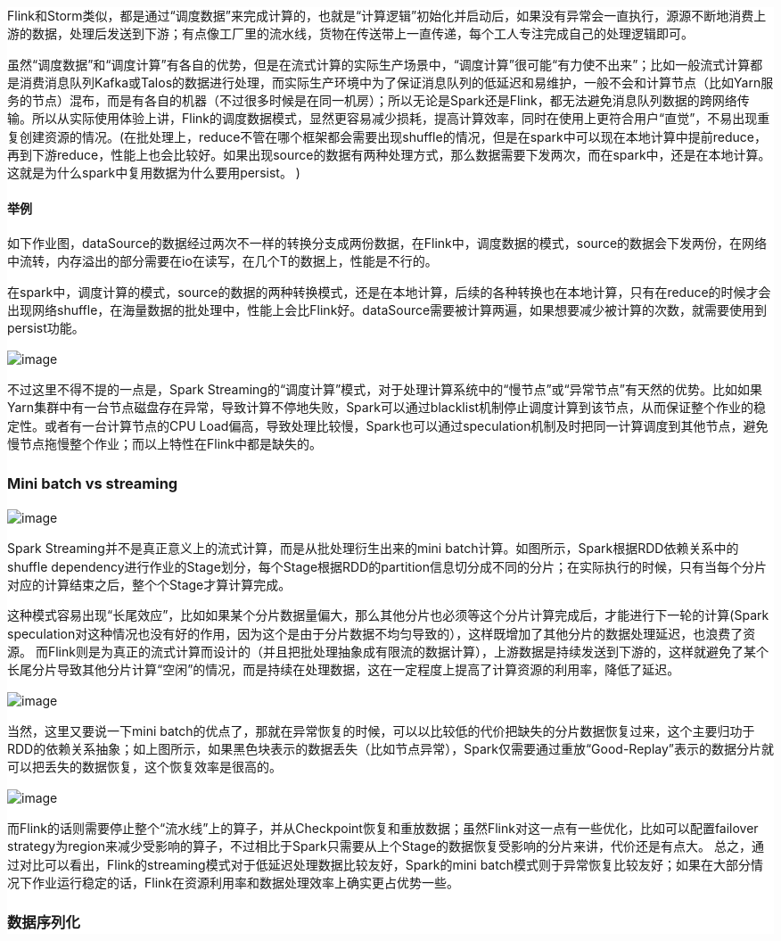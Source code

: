 
Flink和Storm类似，都是通过“调度数据”来完成计算的，也就是“计算逻辑”初始化并启动后，如果没有异常会一直执行，源源不断地消费上游的数据，处理后发送到下游；有点像工厂里的流水线，货物在传送带上一直传递，每个工人专注完成自己的处理逻辑即可。


虽然“调度数据”和“调度计算”有各自的优势，但是在流式计算的实际生产场景中，“调度计算”很可能“有力使不出来”；比如一般流式计算都是消费消息队列Kafka或Talos的数据进行处理，而实际生产环境中为了保证消息队列的低延迟和易维护，一般不会和计算节点（比如Yarn服务的节点）混布，而是有各自的机器（不过很多时候是在同一机房）；所以无论是Spark还是Flink，都无法避免消息队列数据的跨网络传输。所以从实际使用体验上讲，Flink的调度数据模式，显然更容易减少损耗，提高计算效率，同时在使用上更符合用户“直觉”，不易出现重复创建资源的情况。(在批处理上，reduce不管在哪个框架都会需要出现shuffle的情况，但是在spark中可以现在本地计算中提前reduce，再到下游reduce，性能上也会比较好。如果出现source的数据有两种处理方式，那么数据需要下发两次，而在spark中，还是在本地计算。这就是为什么spark中复用数据为什么要用persist。  )

#### 举例

如下作业图，dataSource的数据经过两次不一样的转换分支成两份数据，在Flink中，调度数据的模式，source的数据会下发两份，在网络中流转，内存溢出的部分需要在io在读写，在几个T的数据上，性能是不行的。

在spark中，调度计算的模式，source的数据的两种转换模式，还是在本地计算，后续的各种转换也在本地计算，只有在reduce的时候才会出现网络shuffle，在海量数据的批处理中，性能上会比Flink好。dataSource需要被计算两遍，如果想要减少被计算的次数，就需要使用到persist功能。




![image](https://note.youdao.com/yws/api/personal/file/0F303EFBB041469688AE82B3078698E1?method=download&shareKey=3363a1f0c5ebce41c9c7e3c3b095de88)




不过这里不得不提的一点是，Spark Streaming的“调度计算”模式，对于处理计算系统中的“慢节点”或“异常节点”有天然的优势。比如如果Yarn集群中有一台节点磁盘存在异常，导致计算不停地失败，Spark可以通过blacklist机制停止调度计算到该节点，从而保证整个作业的稳定性。或者有一台计算节点的CPU Load偏高，导致处理比较慢，Spark也可以通过speculation机制及时把同一计算调度到其他节点，避免慢节点拖慢整个作业；而以上特性在Flink中都是缺失的。

### Mini batch vs streaming

![image](https://note.youdao.com/yws/api/personal/file/999B0F5019E74ED8A2557E1C6CE28EEF?method=download&shareKey=2eea4aaaefef8aedc656607922aa3160)


Spark Streaming并不是真正意义上的流式计算，而是从批处理衍生出来的mini batch计算。如图所示，Spark根据RDD依赖关系中的shuffle dependency进行作业的Stage划分，每个Stage根据RDD的partition信息切分成不同的分片；在实际执行的时候，只有当每个分片对应的计算结束之后，整个个Stage才算计算完成。

这种模式容易出现“长尾效应”，比如如果某个分片数据量偏大，那么其他分片也必须等这个分片计算完成后，才能进行下一轮的计算(Spark speculation对这种情况也没有好的作用，因为这个是由于分片数据不均匀导致的），这样既增加了其他分片的数据处理延迟，也浪费了资源。
 而Flink则是为真正的流式计算而设计的（并且把批处理抽象成有限流的数据计算），上游数据是持续发送到下游的，这样就避免了某个长尾分片导致其他分片计算“空闲”的情况，而是持续在处理数据，这在一定程度上提高了计算资源的利用率，降低了延迟。
 
 ![image](https://note.youdao.com/yws/api/personal/file/1A0C6A6AD15A4E3F9C0F2A5DD3D0617D?method=download&shareKey=661ac7697291b42e1874ff9d1922f5f3)
 
 当然，这里又要说一下mini batch的优点了，那就在异常恢复的时候，可以以比较低的代价把缺失的分片数据恢复过来，这个主要归功于RDD的依赖关系抽象；如上图所示，如果黑色块表示的数据丢失（比如节点异常），Spark仅需要通过重放“Good-Replay”表示的数据分片就可以把丢失的数据恢复，这个恢复效率是很高的。
 
 ![image](https://note.youdao.com/yws/api/personal/file/F8BB2E3C7212479487D374197CB7A083?method=download&shareKey=824d47947e2b55274b27cc2a194a146b)
 
 而Flink的话则需要停止整个“流水线”上的算子，并从Checkpoint恢复和重放数据；虽然Flink对这一点有一些优化，比如可以配置failover strategy为region来减少受影响的算子，不过相比于Spark只需要从上个Stage的数据恢复受影响的分片来讲，代价还是有点大。
总之，通过对比可以看出，Flink的streaming模式对于低延迟处理数据比较友好，Spark的mini batch模式则于异常恢复比较友好；如果在大部分情况下作业运行稳定的话，Flink在资源利用率和数据处理效率上确实更占优势一些。

### 数据序列化
